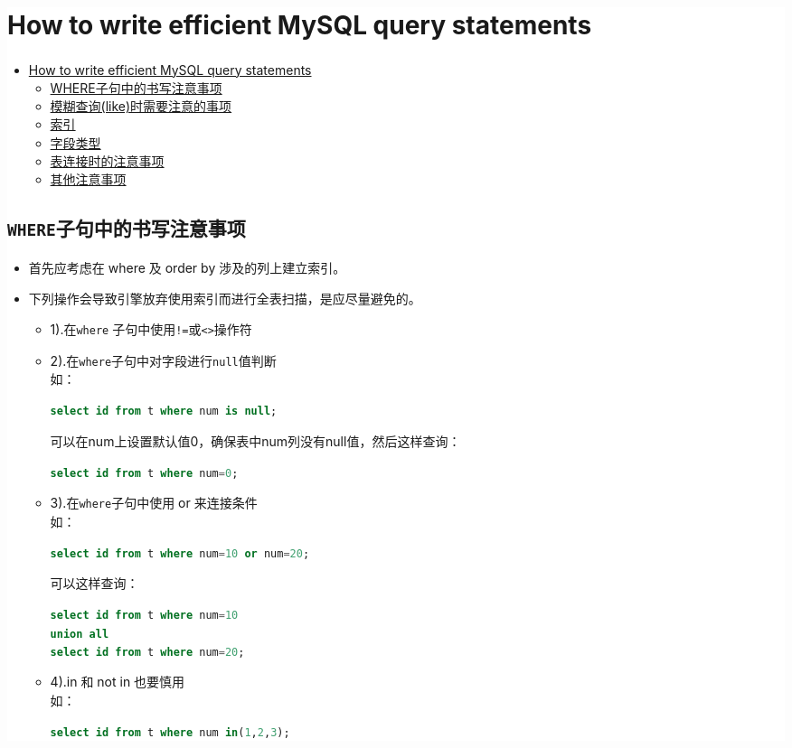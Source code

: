 

# How to write efficient MySQL query statements #

- [How to write efficient MySQL query statements](#how-to-write-efficient-mysql-query-statements)
  - [WHERE子句中的书写注意事项](#where%e5%ad%90%e5%8f%a5%e4%b8%ad%e7%9a%84%e4%b9%a6%e5%86%99%e6%b3%a8%e6%84%8f%e4%ba%8b%e9%a1%b9)
  - [模糊查询(like)时需要注意的事项](#%e6%a8%a1%e7%b3%8a%e6%9f%a5%e8%af%a2like%e6%97%b6%e9%9c%80%e8%a6%81%e6%b3%a8%e6%84%8f%e7%9a%84%e4%ba%8b%e9%a1%b9)
  - [索引](#%e7%b4%a2%e5%bc%95)
  - [字段类型](#%e5%ad%97%e6%ae%b5%e7%b1%bb%e5%9e%8b)
  - [表连接时的注意事项](#%e8%a1%a8%e8%bf%9e%e6%8e%a5%e6%97%b6%e7%9a%84%e6%b3%a8%e6%84%8f%e4%ba%8b%e9%a1%b9)
  - [其他注意事项](#%e5%85%b6%e4%bb%96%e6%b3%a8%e6%84%8f%e4%ba%8b%e9%a1%b9)

## `WHERE`子句中的书写注意事项 ##

- 首先应考虑在 where 及 order by 涉及的列上建立索引。

- 下列操作会导致引擎放弃使用索引而进行全表扫描，是应尽量避免的。
  - 1).在`where` 子句中使用`!=`或`<>`操作符

  - 2).在`where`子句中对字段进行`null`值判断  
    如：

    ```sql
    select id from t where num is null;
    ```

    可以在num上设置默认值0，确保表中num列没有null值，然后这样查询：

    ```sql
    select id from t where num=0;
    ```

  - 3).在`where`子句中使用 or 来连接条件  
    如：

    ```sql
    select id from t where num=10 or num=20;
    ```

    可以这样查询：

    ```sql
    select id from t where num=10
    union all
    select id from t where num=20;
    ```

  - 4).in 和 not in 也要慎用  
    如：

    ```sql
    select id from t where num in(1,2,3);
    ```
